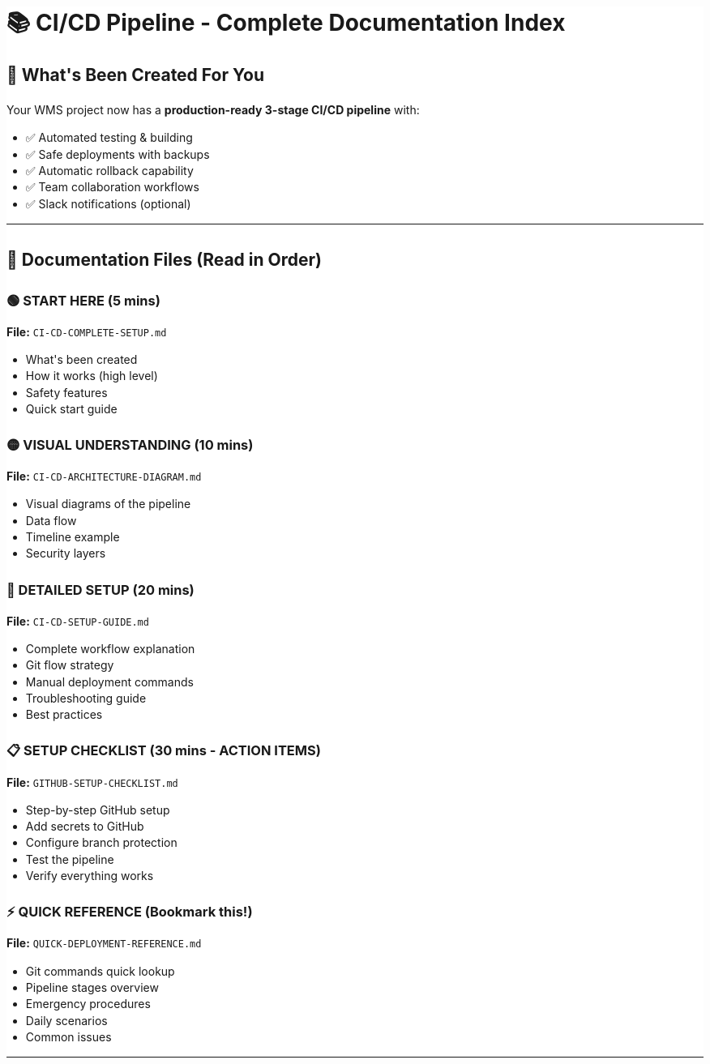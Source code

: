 # 📚 CI/CD Pipeline - Complete Documentation Index

## 🎉 What's Been Created For You

Your WMS project now has a **production-ready 3-stage CI/CD pipeline** with:
- ✅ Automated testing & building
- ✅ Safe deployments with backups
- ✅ Automatic rollback capability
- ✅ Team collaboration workflows
- ✅ Slack notifications (optional)

---

## 📖 Documentation Files (Read in Order)

### 🟢 START HERE (5 mins)
**File:** `CI-CD-COMPLETE-SETUP.md`
- What's been created
- How it works (high level)
- Safety features
- Quick start guide

### 🟡 VISUAL UNDERSTANDING (10 mins)
**File:** `CI-CD-ARCHITECTURE-DIAGRAM.md`
- Visual diagrams of the pipeline
- Data flow
- Timeline example
- Security layers

### 🔴 DETAILED SETUP (20 mins)
**File:** `CI-CD-SETUP-GUIDE.md`
- Complete workflow explanation
- Git flow strategy
- Manual deployment commands
- Troubleshooting guide
- Best practices

### 📋 SETUP CHECKLIST (30 mins - ACTION ITEMS)
**File:** `GITHUB-SETUP-CHECKLIST.md`
- Step-by-step GitHub setup
- Add secrets to GitHub
- Configure branch protection
- Test the pipeline
- Verify everything works

### ⚡ QUICK REFERENCE (Bookmark this!)
**File:** `QUICK-DEPLOYMENT-REFERENCE.md`
- Git commands quick lookup
- Pipeline stages overview
- Emergency procedures
- Daily scenarios
- Common issues

---